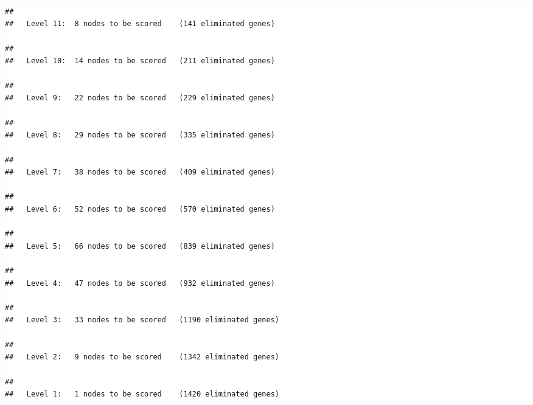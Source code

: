     ## 
    ##   Level 11:  8 nodes to be scored    (141 eliminated genes)

    ## 
    ##   Level 10:  14 nodes to be scored   (211 eliminated genes)

    ## 
    ##   Level 9:   22 nodes to be scored   (229 eliminated genes)

    ## 
    ##   Level 8:   29 nodes to be scored   (335 eliminated genes)

    ## 
    ##   Level 7:   38 nodes to be scored   (409 eliminated genes)

    ## 
    ##   Level 6:   52 nodes to be scored   (570 eliminated genes)

    ## 
    ##   Level 5:   66 nodes to be scored   (839 eliminated genes)

    ## 
    ##   Level 4:   47 nodes to be scored   (932 eliminated genes)

    ## 
    ##   Level 3:   33 nodes to be scored   (1190 eliminated genes)

    ## 
    ##   Level 2:   9 nodes to be scored    (1342 eliminated genes)

    ## 
    ##   Level 1:   1 nodes to be scored    (1420 eliminated genes)
